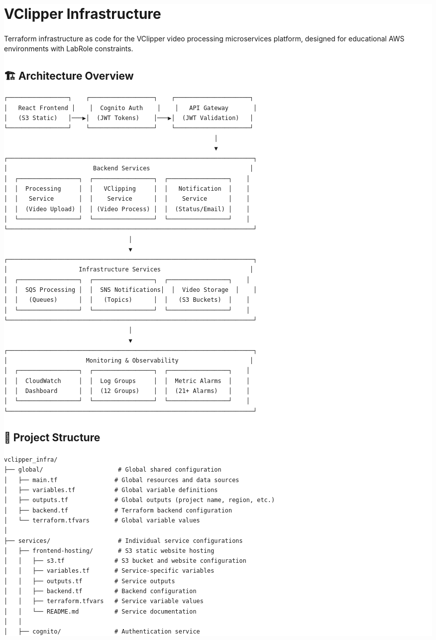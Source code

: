 # VClipper Infrastructure

Terraform infrastructure as code for the VClipper video processing microservices platform, designed for educational AWS environments with LabRole constraints.

## 🏗️ Architecture Overview

```
┌─────────────────┐    ┌──────────────────┐    ┌─────────────────────┐
│   React Frontend │    │  Cognito Auth    │    │   API Gateway       │
│   (S3 Static)   │───▶│  (JWT Tokens)    │───▶│  (JWT Validation)   │
└─────────────────┘    └──────────────────┘    └─────────────────────┘
                                                           │
                                                           ▼
┌─────────────────────────────────────────────────────────────────────┐
│                        Backend Services                            │
│  ┌─────────────────┐  ┌─────────────────┐  ┌─────────────────┐    │
│  │  Processing     │  │   VClipping     │  │   Notification  │    │
│  │   Service       │  │    Service      │  │    Service      │    │
│  │  (Video Upload) │  │ (Video Process) │  │  (Status/Email) │    │
│  └─────────────────┘  └─────────────────┘  └─────────────────┘    │
└─────────────────────────────────────────────────────────────────────┘
                                   │
                                   ▼
┌─────────────────────────────────────────────────────────────────────┐
│                    Infrastructure Services                         │
│  ┌─────────────────┐  ┌─────────────────┐  ┌─────────────────┐    │
│  │  SQS Processing │  │  SNS Notifications│  │  Video Storage  │    │
│  │   (Queues)      │  │   (Topics)      │  │   (S3 Buckets)  │    │
│  └─────────────────┘  └─────────────────┘  └─────────────────┘    │
└─────────────────────────────────────────────────────────────────────┘
                                   │
                                   ▼
┌─────────────────────────────────────────────────────────────────────┐
│                      Monitoring & Observability                    │
│  ┌─────────────────┐  ┌─────────────────┐  ┌─────────────────┐    │
│  │  CloudWatch     │  │  Log Groups     │  │  Metric Alarms  │    │
│  │  Dashboard      │  │  (12 Groups)    │  │  (21+ Alarms)   │    │
│  └─────────────────┘  └─────────────────┘  └─────────────────┘    │
└─────────────────────────────────────────────────────────────────────┘
```

## 📁 Project Structure

```
vclipper_infra/
├── global/                     # Global shared configuration
│   ├── main.tf                # Global resources and data sources
│   ├── variables.tf           # Global variable definitions
│   ├── outputs.tf             # Global outputs (project name, region, etc.)
│   ├── backend.tf             # Terraform backend configuration
│   └── terraform.tfvars       # Global variable values
│
├── services/                   # Individual service configurations
│   ├── frontend-hosting/       # S3 static website hosting
│   │   ├── s3.tf              # S3 bucket and website configuration
│   │   ├── variables.tf       # Service-specific variables
│   │   ├── outputs.tf         # Service outputs
│   │   ├── backend.tf         # Backend configuration
│   │   ├── terraform.tfvars   # Service variable values
│   │   └── README.md          # Service documentation
│   │
│   ├── cognito/               # Authentication service
```